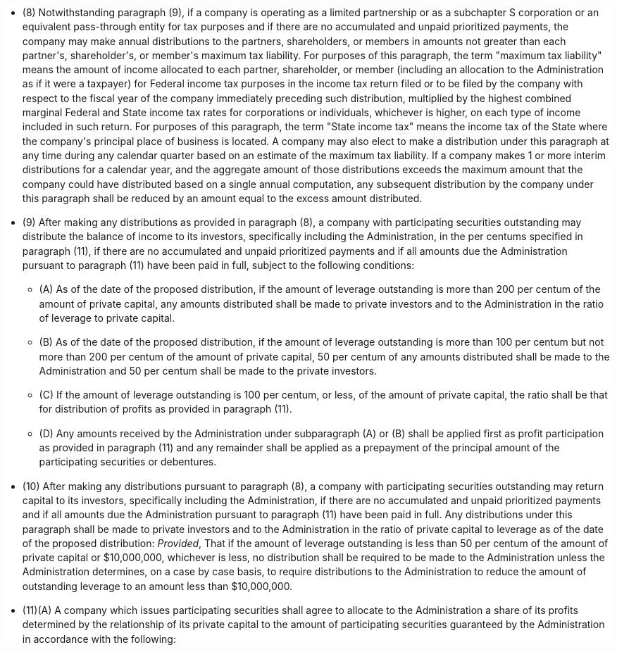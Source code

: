   * (8) Notwithstanding paragraph (9), if a company is operating as a limited partnership or as a subchapter S corporation or an equivalent pass-through entity for tax purposes and if there are no accumulated and unpaid prioritized payments, the company may make annual distributions to the partners, shareholders, or members in amounts not greater than each partner's, shareholder's, or member's maximum tax liability. For purposes of this paragraph, the term "maximum tax liability" means the amount of income allocated to each partner, shareholder, or member (including an allocation to the Administration as if it were a taxpayer) for Federal income tax purposes in the income tax return filed or to be filed by the company with respect to the fiscal year of the company immediately preceding such distribution, multiplied by the highest combined marginal Federal and State income tax rates for corporations or individuals, whichever is higher, on each type of income included in such return. For purposes of this paragraph, the term "State income tax" means the income tax of the State where the company's principal place of business is located. A company may also elect to make a distribution under this paragraph at any time during any calendar quarter based on an estimate of the maximum tax liability. If a company makes 1 or more interim distributions for a calendar year, and the aggregate amount of those distributions exceeds the maximum amount that the company could have distributed based on a single annual computation, any subsequent distribution by the company under this paragraph shall be reduced by an amount equal to the excess amount distributed.

  * (9) After making any distributions as provided in paragraph (8), a company with participating securities outstanding may distribute the balance of income to its investors, specifically including the Administration, in the per centums specified in paragraph (11), if there are no accumulated and unpaid prioritized payments and if all amounts due the Administration pursuant to paragraph (11) have been paid in full, subject to the following conditions:

    * (A) As of the date of the proposed distribution, if the amount of leverage outstanding is more than 200 per centum of the amount of private capital, any amounts distributed shall be made to private investors and to the Administration in the ratio of leverage to private capital.

    * (B) As of the date of the proposed distribution, if the amount of leverage outstanding is more than 100 per centum but not more than 200 per centum of the amount of private capital, 50 per centum of any amounts distributed shall be made to the Administration and 50 per centum shall be made to the private investors.

    * (C) If the amount of leverage outstanding is 100 per centum, or less, of the amount of private capital, the ratio shall be that for distribution of profits as provided in paragraph (11).

    * (D) Any amounts received by the Administration under subparagraph (A) or (B) shall be applied first as profit participation as provided in paragraph (11) and any remainder shall be applied as a prepayment of the principal amount of the participating securities or debentures.


  * (10) After making any distributions pursuant to paragraph (8), a company with participating securities outstanding may return capital to its investors, specifically including the Administration, if there are no accumulated and unpaid prioritized payments and if all amounts due the Administration pursuant to paragraph (11) have been paid in full. Any distributions under this paragraph shall be made to private investors and to the Administration in the ratio of private capital to leverage as of the date of the proposed distribution: _Provided_, That if the amount of leverage outstanding is less than 50 per centum of the amount of private capital or $10,000,000, whichever is less, no distribution shall be required to be made to the Administration unless the Administration determines, on a case by case basis, to require distributions to the Administration to reduce the amount of outstanding leverage to an amount less than $10,000,000.

  * (11)(A) A company which issues participating securities shall agree to allocate to the Administration a share of its profits determined by the relationship of its private capital to the amount of participating securities guaranteed by the Administration in accordance with the following:
